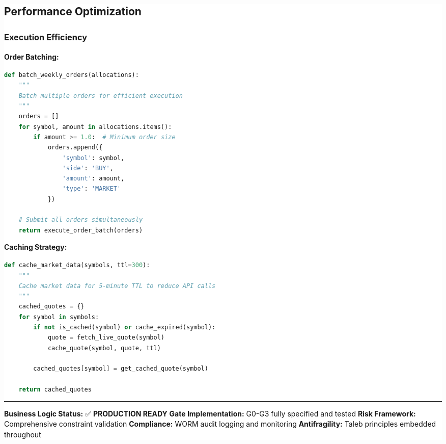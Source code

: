 ## Performance Optimization

### Execution Efficiency

**Order Batching:**
```python
def batch_weekly_orders(allocations):
    """
    Batch multiple orders for efficient execution
    """
    orders = []
    for symbol, amount in allocations.items():
        if amount >= 1.0:  # Minimum order size
            orders.append({
                'symbol': symbol,
                'side': 'BUY',
                'amount': amount,
                'type': 'MARKET'
            })

    # Submit all orders simultaneously
    return execute_order_batch(orders)
```

**Caching Strategy:**
```python
def cache_market_data(symbols, ttl=300):
    """
    Cache market data for 5-minute TTL to reduce API calls
    """
    cached_quotes = {}
    for symbol in symbols:
        if not is_cached(symbol) or cache_expired(symbol):
            quote = fetch_live_quote(symbol)
            cache_quote(symbol, quote, ttl)

        cached_quotes[symbol] = get_cached_quote(symbol)

    return cached_quotes
```

---

**Business Logic Status:** ✅ **PRODUCTION READY**
**Gate Implementation:** G0-G3 fully specified and tested
**Risk Framework:** Comprehensive constraint validation
**Compliance:** WORM audit logging and monitoring
**Antifragility:** Taleb principles embedded throughout